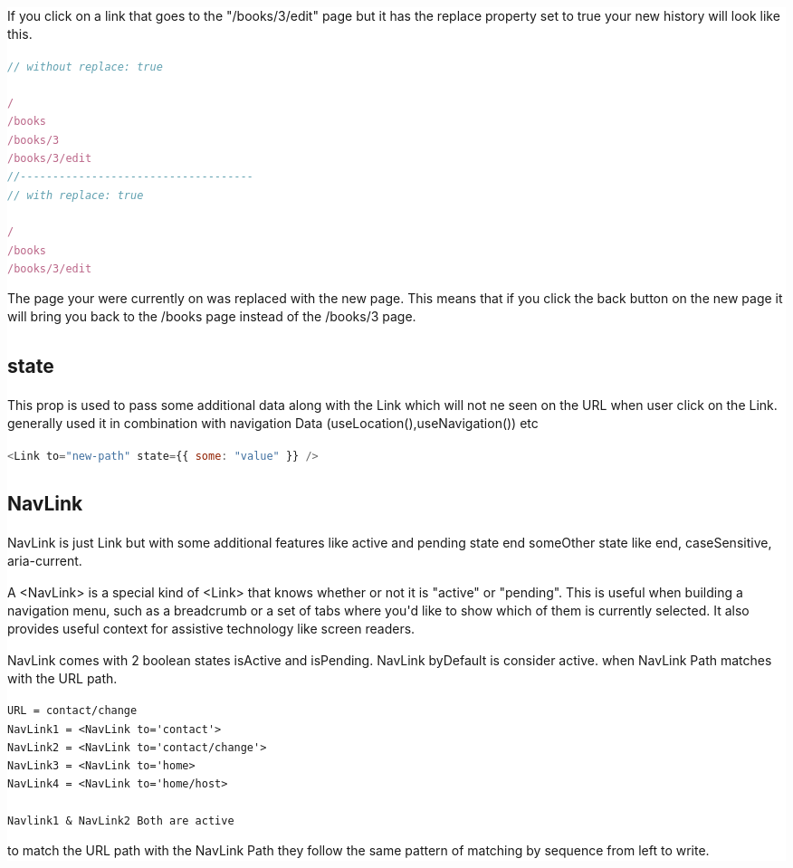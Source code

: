 If you click on a link that goes to the "/books/3/edit" page but it has the replace property set to true your new history will look like this.

```js
// without replace: true

/
/books
/books/3
/books/3/edit
//------------------------------------
// with replace: true

/
/books
/books/3/edit
```

The page your were currently on was replaced with the new page. This means that if you click the back button on the new page it will bring you back to the /books page instead of the /books/3 page.

## state

This prop is used to pass some additional data along with the Link which will not ne seen on the URL when user click on the Link. generally used it in combination with navigation Data (useLocation(),useNavigation()) etc

```js
<Link to="new-path" state={{ some: "value" }} />
```

## NavLink

NavLink is just Link but with some additional features like active and pending state end someOther state like end, caseSensitive, aria-current.

A <NavLink<span></span>> is a special kind of <Link<span></span>> that knows whether or not it is "active" or "pending". This is useful when building a navigation menu, such as a breadcrumb or a set of tabs where you'd like to show which of them is currently selected. It also provides useful context for assistive technology like screen readers.

NavLink comes with 2 boolean states isActive and isPending.
NavLink byDefault is consider active. when NavLink Path matches with the URL path.

```
URL = contact/change
NavLink1 = <NavLink to='contact'>
NavLink2 = <NavLink to='contact/change'>
NavLink3 = <NavLink to='home>
NavLink4 = <NavLink to='home/host>

Navlink1 & NavLink2 Both are active
```

to match the URL path with the NavLink Path they follow the same pattern of matching by sequence from left to write.
